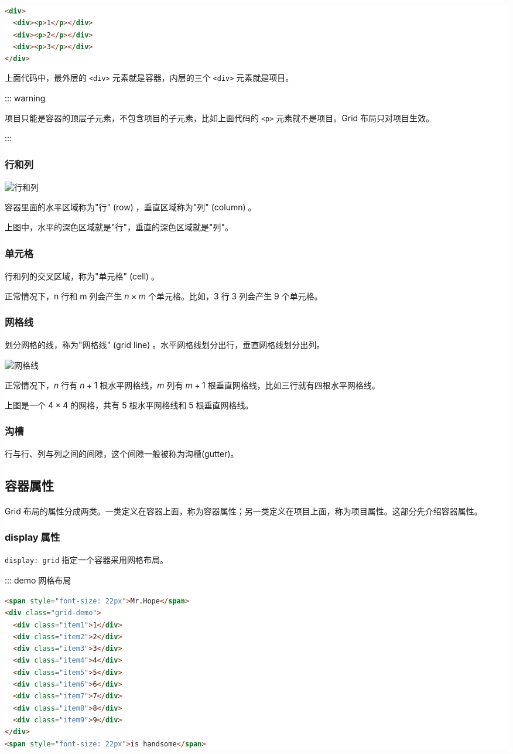 ```html
<div>
  <div><p>1</p></div>
  <div><p>2</p></div>
  <div><p>3</p></div>
</div>
```

上面代码中，最外层的 `<div>` 元素就是容器，内层的三个 `<div>` 元素就是项目。

::: warning

项目只能是容器的顶层子元素，不包含项目的子元素，比如上面代码的 `<p>` 元素就不是项目。Grid 布局只对项目生效。

:::

### 行和列

![行和列](./assets/rowAndColumn.png)

容器里面的水平区域称为"行" (row) ，垂直区域称为"列" (column) 。

上图中，水平的深色区域就是"行"，垂直的深色区域就是"列"。

### 单元格

行和列的交叉区域，称为"单元格" (cell) 。

正常情况下，n 行和 m 列会产生 $n \times m$ 个单元格。比如，3 行 3 列会产生 9 个单元格。

### 网格线

划分网格的线，称为"网格线" (grid line) 。水平网格线划分出行，垂直网格线划分出列。

![网格线](./assets/grid-line.png)

正常情况下，$n$ 行有 $n + 1$ 根水平网格线，$m$ 列有 $m + 1$ 根垂直网格线，比如三行就有四根水平网格线。

上图是一个 $4 \times 4$ 的网格，共有 5 根水平网格线和 5 根垂直网格线。

### 沟槽

行与行、列与列之间的间隙，这个间隙一般被称为沟槽(gutter)。

## 容器属性

Grid 布局的属性分成两类。一类定义在容器上面，称为容器属性；另一类定义在项目上面，称为项目属性。这部分先介绍容器属性。

### display 属性

`display: grid` 指定一个容器采用网格布局。

::: demo 网格布局

```html
<span style="font-size: 22px">Mr.Hope</span>
<div class="grid-demo">
  <div class="item1">1</div>
  <div class="item2">2</div>
  <div class="item3">3</div>
  <div class="item4">4</div>
  <div class="item5">5</div>
  <div class="item6">6</div>
  <div class="item7">7</div>
  <div class="item8">8</div>
  <div class="item9">9</div>
</div>
<span style="font-size: 22px">is handsome</span>
```
